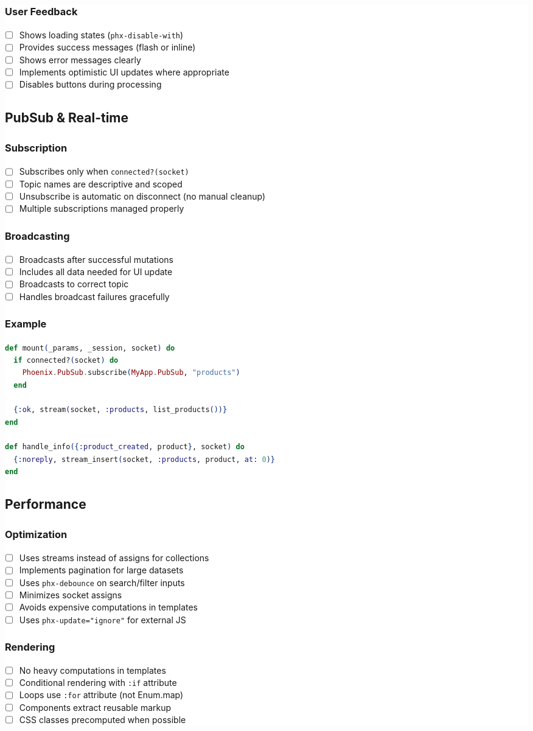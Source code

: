 ### User Feedback
- [ ] Shows loading states (`phx-disable-with`)
- [ ] Provides success messages (flash or inline)
- [ ] Shows error messages clearly
- [ ] Implements optimistic UI updates where appropriate
- [ ] Disables buttons during processing

## PubSub & Real-time

### Subscription
- [ ] Subscribes only when `connected?(socket)`
- [ ] Topic names are descriptive and scoped
- [ ] Unsubscribe is automatic on disconnect (no manual cleanup)
- [ ] Multiple subscriptions managed properly

### Broadcasting
- [ ] Broadcasts after successful mutations
- [ ] Includes all data needed for UI update
- [ ] Broadcasts to correct topic
- [ ] Handles broadcast failures gracefully

### Example
```elixir
def mount(_params, _session, socket) do
  if connected?(socket) do
    Phoenix.PubSub.subscribe(MyApp.PubSub, "products")
  end

  {:ok, stream(socket, :products, list_products())}
end

def handle_info({:product_created, product}, socket) do
  {:noreply, stream_insert(socket, :products, product, at: 0)}
end
```

## Performance

### Optimization
- [ ] Uses streams instead of assigns for collections
- [ ] Implements pagination for large datasets
- [ ] Uses `phx-debounce` on search/filter inputs
- [ ] Minimizes socket assigns
- [ ] Avoids expensive computations in templates
- [ ] Uses `phx-update="ignore"` for external JS

### Rendering
- [ ] No heavy computations in templates
- [ ] Conditional rendering with `:if` attribute
- [ ] Loops use `:for` attribute (not Enum.map)
- [ ] Components extract reusable markup
- [ ] CSS classes precomputed when possible
